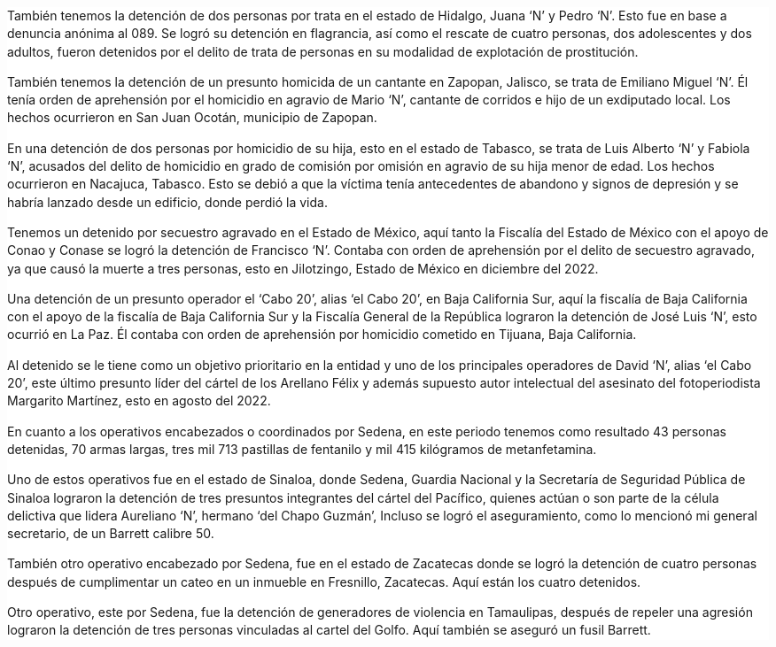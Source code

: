 También tenemos la detención de dos personas por trata en el estado de
Hidalgo, Juana ‘N’ y Pedro ‘N’. Esto fue en base a denuncia anónima al 089. Se
logró su detención en flagrancia, así como el rescate de cuatro personas, dos
adolescentes y dos adultos, fueron detenidos por el delito de trata de
personas en su modalidad de explotación de prostitución.

También tenemos la detención de un presunto homicida de un cantante en
Zapopan, Jalisco, se trata de Emiliano Miguel ‘N’. Él tenía orden de
aprehensión por el homicidio en agravio de Mario ‘N’, cantante de corridos e
hijo de un exdiputado local. Los hechos ocurrieron en San Juan Ocotán,
municipio de Zapopan.

En una detención de dos personas por homicidio de su hija, esto en el estado
de Tabasco, se trata de Luis Alberto ‘N’ y Fabiola ‘N’, acusados del delito de
homicidio en grado de comisión por omisión en agravio de su hija menor de
edad. Los hechos ocurrieron en Nacajuca, Tabasco. Esto se debió a que la
víctima tenía antecedentes de abandono y signos de depresión y se habría
lanzado desde un edificio, donde perdió la vida.

Tenemos un detenido por secuestro agravado en el Estado de México, aquí tanto
la Fiscalía del Estado de México con el apoyo de Conao y Conase se logró la
detención de Francisco ‘N’. Contaba con orden de aprehensión por el delito de
secuestro agravado, ya que causó la muerte a tres personas, esto en
Jilotzingo, Estado de México en diciembre del 2022.

Una detención de un presunto operador el ‘Cabo 20’, alias ‘el Cabo 20’, en
Baja California Sur, aquí la fiscalía de Baja California con el apoyo de la
fiscalía de Baja California Sur y la Fiscalía General de la República lograron
la detención de José Luis ‘N’, esto ocurrió en La Paz. Él contaba con orden de
aprehensión por homicidio cometido en Tijuana, Baja California.

Al detenido se le tiene como un objetivo prioritario en la entidad y uno de
los principales operadores de David ‘N’, alias ‘el Cabo 20’, este último
presunto líder del cártel de los Arellano Félix y además supuesto autor
intelectual del asesinato del fotoperiodista Margarito Martínez, esto en
agosto del 2022.

En cuanto a los operativos encabezados o coordinados por Sedena, en este
periodo tenemos como resultado 43 personas detenidas, 70 armas largas, tres
mil 713 pastillas de fentanilo y mil 415 kilógramos de metanfetamina.

Uno de estos operativos fue en el estado de Sinaloa, donde Sedena, Guardia
Nacional y la Secretaría de Seguridad Pública de Sinaloa lograron la detención
de tres presuntos integrantes del cártel del Pacífico, quienes actúan o son
parte de la célula delictiva que lidera Aureliano ‘N’, hermano ‘del Chapo
Guzmán’, Incluso se logró el aseguramiento, como lo mencionó mi general
secretario, de un Barrett calibre 50.

También otro operativo encabezado por Sedena, fue en el estado de Zacatecas
donde se logró la detención de cuatro personas después de cumplimentar un
cateo en un inmueble en Fresnillo, Zacatecas. Aquí están los cuatro detenidos.

Otro operativo, este por Sedena, fue la detención de generadores de violencia
en Tamaulipas, después de repeler una agresión lograron la detención de tres
personas vinculadas al cartel del Golfo. Aquí también se aseguró un fusil
Barrett.
